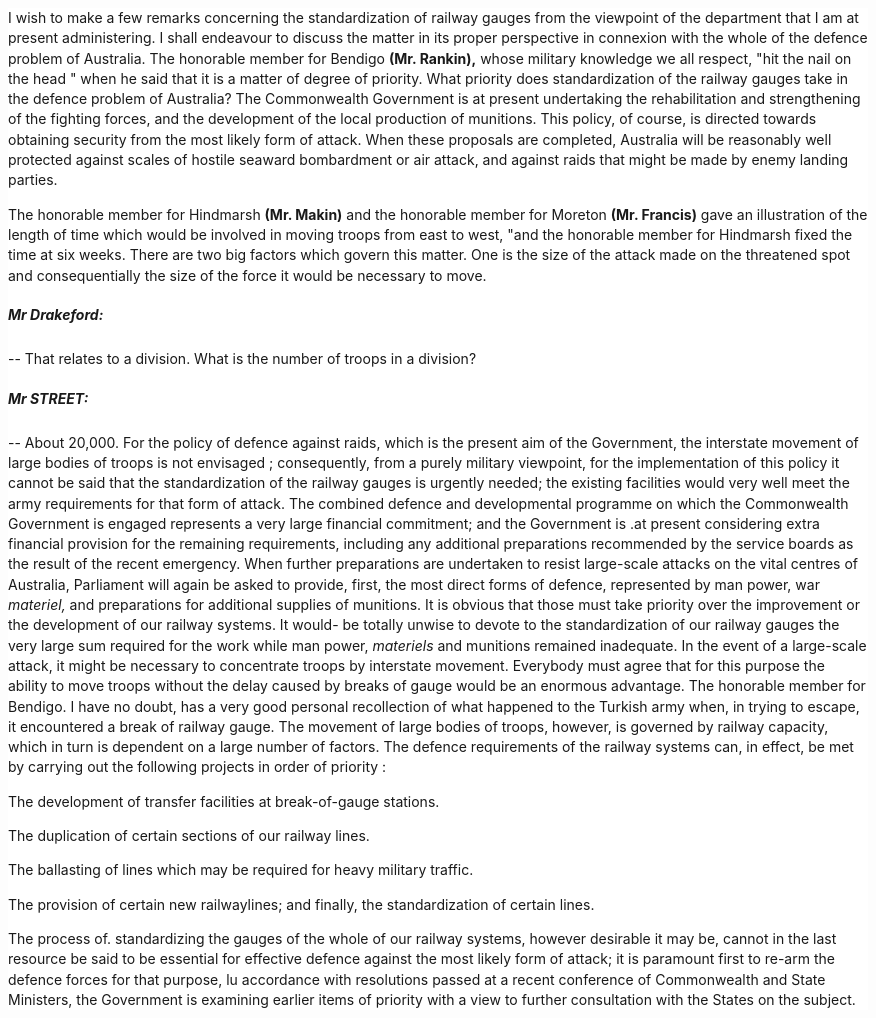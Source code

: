 I wish to make a few remarks concerning the standardization of railway gauges from the viewpoint of the department that I am at present administering. I shall endeavour to discuss the matter in its proper perspective in connexion with the whole of the defence problem of Australia. The honorable member for Bendigo  **(Mr. Rankin),**  whose military knowledge we all respect, "hit the nail on the head " when he said that it is a matter of degree of priority. What priority does standardization of the railway gauges take in the defence problem of Australia? The Commonwealth Government is at present undertaking the rehabilitation and strengthening of the fighting forces, and the development of the local production of munitions. This policy, of course, is directed towards obtaining security from the most likely form of attack. When these proposals are completed, Australia will be reasonably well protected against scales of hostile seaward bombardment or air attack, and against raids that might be made by enemy landing parties. 

The honorable member for Hindmarsh  **(Mr. Makin)**  and the honorable member for Moreton  **(Mr. Francis)**  gave an illustration of the length of time which would be involved in moving troops from east to west, "and the honorable member for Hindmarsh fixed the time at six weeks. There are two big factors which govern this matter. One is the size of the attack made on the threatened spot and consequentially the size of the force it would be necessary to move. 

##### Mr Drakeford:

-- That relates to a division. What is the number of troops in a division? 

##### Mr STREET:

-- About 20,000. For the policy of defence against raids, which is the present aim of the Government, the interstate movement of large bodies of troops is not envisaged ; consequently, from a purely military viewpoint, for the implementation of this policy it cannot be said that the standardization of the railway gauges is urgently needed; the existing facilities would very well meet the army requirements for that form of attack. The combined defence and developmental programme on which the Commonwealth Government is engaged represents a very large financial commitment; and the Government is .at present considering extra financial provision for the remaining requirements, including any additional preparations recommended by the service boards as the result of the recent emergency. When further preparations are undertaken to resist large-scale attacks on the vital centres of Australia, Parliament will again be asked to provide, first, the most direct forms of defence, represented by man power, war  *materiel,*  and preparations for additional supplies of munitions. It is obvious that those must take priority over the improvement or the development of our railway systems. It would- be totally unwise to devote to the standardization of our railway gauges the very large sum required for the work while man power,  *materiels*  and munitions remained inadequate. In the event of a large-scale attack, it might be necessary to concentrate troops by interstate movement. Everybody must agree that for this purpose the ability to move troops without the delay caused by breaks of gauge would be an enormous advantage. The honorable member for Bendigo. I have no doubt, has a very good personal recollection of what happened to the Turkish army when, in trying to escape, it encountered a break of railway gauge. The movement of large bodies of troops, however, is governed by railway capacity, which in turn is dependent on a large number of factors. The defence requirements of the railway systems can, in effect, be met by carrying out the following projects in order of priority : 

The development of transfer facilities at break-of-gauge stations. 

The duplication of certain sections of our railway lines. 

The ballasting of lines which may be required for heavy military traffic. 

The provision of certain new railwaylines; and finally, the standardization of certain lines. 

The process of. standardizing the gauges of the whole of our railway systems, however desirable it may be, cannot in the last resource be said to be essential for effective defence against the most likely form of attack; it is paramount first to re-arm the defence forces for that purpose, lu accordance with resolutions passed at a recent conference of Commonwealth and State Ministers, the Government is examining earlier items of priority with a view to further consultation with the States on the subject. 
